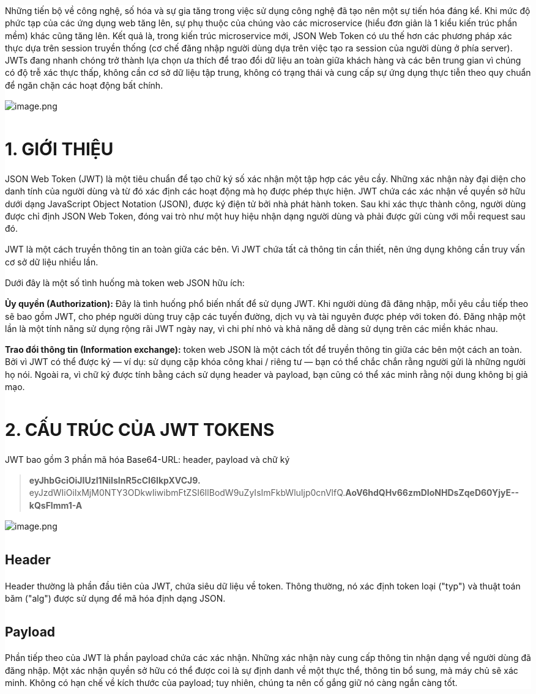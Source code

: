 Những tiến bộ về công nghệ, số hóa và sự gia tăng trong việc sử dụng công nghệ đã tạo nên một sự tiến hóa đáng kể. Khi mức độ phức tạp của các ứng dụng web tăng lên, sự phụ thuộc của chúng vào các microservice (hiểu đơn giản là 1 kiểu kiến trúc phần mềm) khác cũng tăng lên. Kết quả là, trong kiến trúc microservice mới, JSON Web Token có ưu thế hơn các phương pháp xác thực dựa trên session truyền thống (cơ chế đăng nhập người dùng dựa trên việc tạo ra session của người dùng ở phía server). JWTs đang nhanh chóng trở thành lựa chọn ưa thích để trao đổi dữ liệu an toàn giữa khách hàng và các bên trung gian vì chúng có độ trễ xác thực thấp, không cần cơ sở dữ liệu tập trung, không có trạng thái và cung cấp sự ứng dụng thực tiễn theo quy chuẩn để ngăn chặn các hoạt động bất chính.
 
![image.png](https://images.viblo.asia/36be6919-9f11-45d7-a9e5-7371ac4efe9a.png)
# 1. GIỚI THIỆU
JSON Web Token (JWT) là một tiêu chuẩn để tạo chữ ký số xác nhận một tập hợp các yêu cầy. Những xác nhận này đại diện cho danh tính của người dùng và từ đó xác định các hoạt động mà họ được phép thực hiện. JWT chứa các xác nhận về quyền sở hữu dưới dạng JavaScript Object Notation (JSON), được ký điện tử bởi nhà phát hành token. Sau khi xác thực thành công, người dùng được chỉ định JSON Web Token, đóng vai trò như một huy hiệu nhận dạng người dùng và phải được gửi cùng với mỗi request sau đó.

JWT là một cách truyền thông tin an toàn giữa các bên. Vì JWT chứa tất cả thông tin cần thiết, nên ứng dụng không cần truy vấn cơ sở dữ liệu nhiều lần.

Dưới đây là một số tình huống mà token web JSON hữu ích:

**Ủy quyền (Authorization):** Đây là tình huống phổ biến nhất để sử dụng JWT. Khi người dùng đã đăng nhập, mỗi yêu cầu tiếp theo sẽ bao gồm JWT, cho phép người dùng truy cập các tuyến đường, dịch vụ và tài nguyên được phép với token đó. Đăng nhập một lần là một tính năng sử dụng rộng rãi JWT ngày nay, vì chi phí nhỏ và khả năng dễ dàng sử dụng trên các miền khác nhau.

**Trao đổi thông tin (Information exchange):** token web JSON là một cách tốt để truyền thông tin giữa các bên một cách an toàn. Bởi vì JWT có thể được ký — ví dụ: sử dụng cặp khóa công khai / riêng tư — bạn có thể chắc chắn rằng người gửi là những người họ nói. Ngoài ra, vì chữ ký được tính bằng cách sử dụng header và payload, bạn cũng có thể xác minh rằng nội dung không bị giả mạo.

# 2.	CẤU TRÚC CỦA JWT TOKENS
JWT bao gồm 3 phần mã hóa Base64-URL: header, payload và chữ ký

> **eyJhbGciOiJIUzI1NiIsInR5cCI6IkpXVCJ9.** eyJzdWIiOiIxMjM0NTY3ODkwIiwibmFtZSI6IlBodW9uZyIsImFkbWluIjp0cnVlfQ.**AoV6hdQHv66zmDIoNHDsZqeD60YjyE--kQsFlmm1-A**

![image.png](https://images.viblo.asia/69344c58-79ed-471f-b093-0e57f6e14442.png)

## Header

Header thường là phần đầu tiên của JWT, chứa siêu dữ liệu về token. Thông thường, nó xác định token loại ("typ") và thuật toán băm ("alg") được sử dụng để mã hóa định dạng JSON.

## Payload

Phần tiếp theo của JWT là phần payload chứa các xác nhận. Những xác nhận này cung cấp thông tin nhận dạng về người dùng đã đăng nhập. Một xác nhận quyền sở hữu có thể được coi là sự định danh về một thực thể, thông tin bổ sung, mà máy chủ sẽ xác minh. Không có hạn chế về kích thước của payload; tuy nhiên, chúng ta nên cố gắng giữ nó càng ngắn càng tốt.
